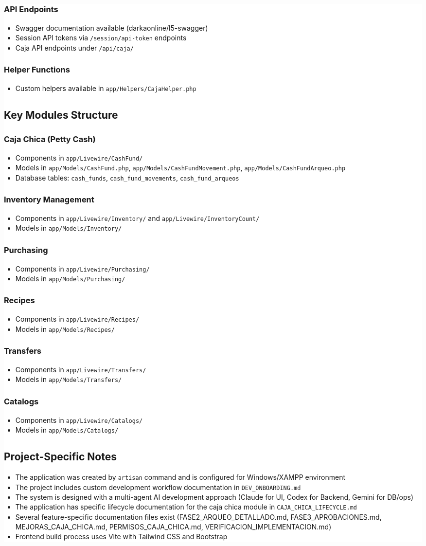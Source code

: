 ### API Endpoints
- Swagger documentation available (darkaonline/l5-swagger)
- Session API tokens via `/session/api-token` endpoints
- Caja API endpoints under `/api/caja/`

### Helper Functions
- Custom helpers available in `app/Helpers/CajaHelper.php`

## Key Modules Structure

### Caja Chica (Petty Cash)
- Components in `app/Livewire/CashFund/`
- Models in `app/Models/CashFund.php`, `app/Models/CashFundMovement.php`, `app/Models/CashFundArqueo.php`
- Database tables: `cash_funds`, `cash_fund_movements`, `cash_fund_arqueos`

### Inventory Management
- Components in `app/Livewire/Inventory/` and `app/Livewire/InventoryCount/`
- Models in `app/Models/Inventory/`

### Purchasing
- Components in `app/Livewire/Purchasing/`
- Models in `app/Models/Purchasing/`

### Recipes
- Components in `app/Livewire/Recipes/`
- Models in `app/Models/Recipes/`

### Transfers
- Components in `app/Livewire/Transfers/`
- Models in `app/Models/Transfers/`

### Catalogs
- Components in `app/Livewire/Catalogs/`
- Models in `app/Models/Catalogs/`

## Project-Specific Notes

- The application was created by `artisan` command and is configured for Windows/XAMPP environment
- The project includes custom development workflow documentation in `DEV_ONBOARDING.md`
- The system is designed with a multi-agent AI development approach (Claude for UI, Codex for Backend, Gemini for DB/ops)
- The application has specific lifecycle documentation for the caja chica module in `CAJA_CHICA_LIFECYCLE.md`
- Several feature-specific documentation files exist (FASE2_ARQUEO_DETALLADO.md, FASE3_APROBACIONES.md, MEJORAS_CAJA_CHICA.md, PERMISOS_CAJA_CHICA.md, VERIFICACION_IMPLEMENTACION.md)
- Frontend build process uses Vite with Tailwind CSS and Bootstrap
